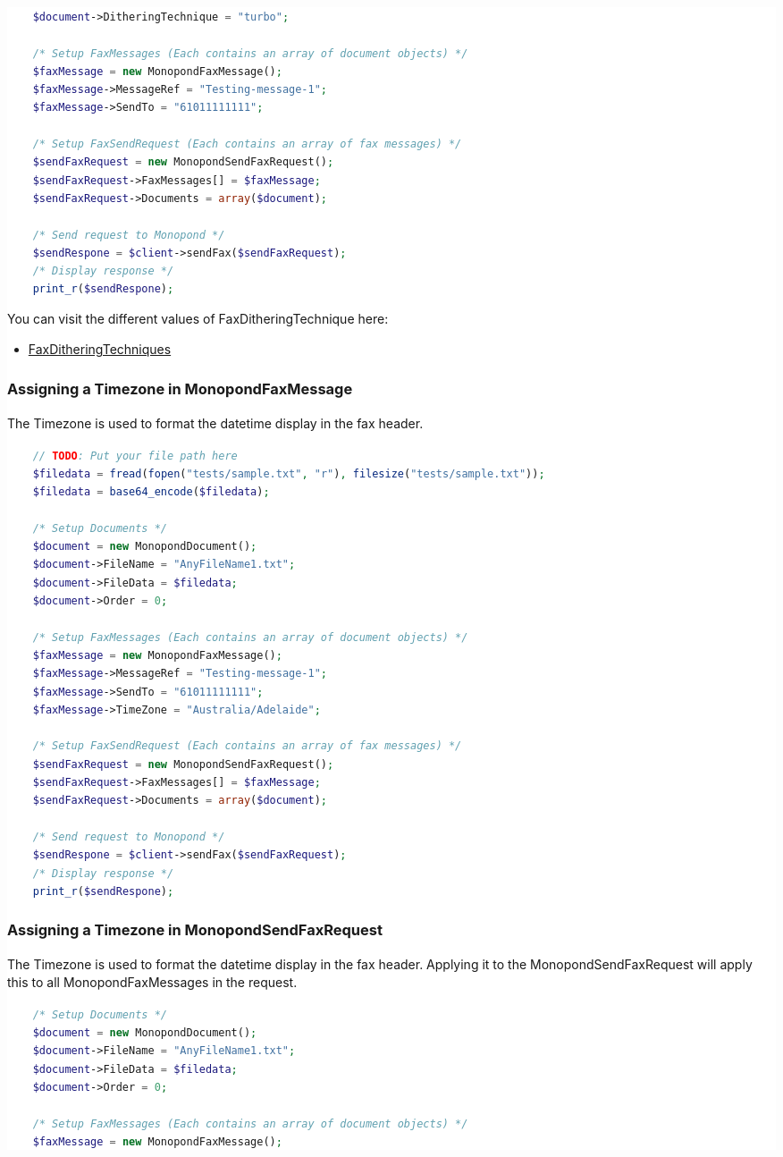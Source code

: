 ```php
    $document->DitheringTechnique = "turbo";
    
    /* Setup FaxMessages (Each contains an array of document objects) */
    $faxMessage = new MonopondFaxMessage();
    $faxMessage->MessageRef = "Testing-message-1";
    $faxMessage->SendTo = "61011111111";
    
    /* Setup FaxSendRequest (Each contains an array of fax messages) */
    $sendFaxRequest = new MonopondSendFaxRequest();
    $sendFaxRequest->FaxMessages[] = $faxMessage;
    $sendFaxRequest->Documents = array($document);

    /* Send request to Monopond */
    $sendRespone = $client->sendFax($sendFaxRequest);
    /* Display response */
    print_r($sendRespone);

```
You can visit the different values of FaxDitheringTechnique here:
* [FaxDitheringTechniques](#faxditheringtechnique)

### Assigning a Timezone in MonopondFaxMessage
The Timezone is used to format the datetime display in the fax header.
```php
    // TODO: Put your file path here
    $filedata = fread(fopen("tests/sample.txt", "r"), filesize("tests/sample.txt"));
    $filedata = base64_encode($filedata);
    
    /* Setup Documents */
    $document = new MonopondDocument();
    $document->FileName = "AnyFileName1.txt";
    $document->FileData = $filedata;
    $document->Order = 0;
    
    /* Setup FaxMessages (Each contains an array of document objects) */
    $faxMessage = new MonopondFaxMessage();
    $faxMessage->MessageRef = "Testing-message-1";
    $faxMessage->SendTo = "61011111111";
    $faxMessage->TimeZone = "Australia/Adelaide";
    
    /* Setup FaxSendRequest (Each contains an array of fax messages) */
    $sendFaxRequest = new MonopondSendFaxRequest();
    $sendFaxRequest->FaxMessages[] = $faxMessage;
    $sendFaxRequest->Documents = array($document);

    /* Send request to Monopond */
    $sendRespone = $client->sendFax($sendFaxRequest);
    /* Display response */
    print_r($sendRespone);

```
### Assigning a Timezone in MonopondSendFaxRequest
The Timezone is used to format the datetime display in the fax header. Applying it to the MonopondSendFaxRequest will apply this to all MonopondFaxMessages in the request.
```php
    /* Setup Documents */
    $document = new MonopondDocument();
    $document->FileName = "AnyFileName1.txt";
    $document->FileData = $filedata;
    $document->Order = 0;
    
    /* Setup FaxMessages (Each contains an array of document objects) */
    $faxMessage = new MonopondFaxMessage();
```